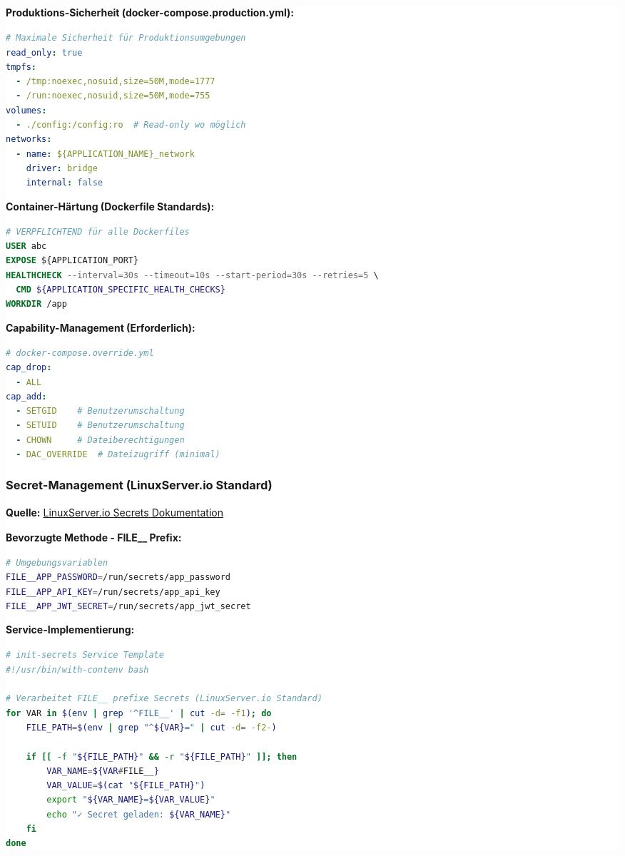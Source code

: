 **Produktions-Sicherheit (docker-compose.production.yml):**
```yaml
# Maximale Sicherheit für Produktionsumgebungen
read_only: true
tmpfs:
  - /tmp:noexec,nosuid,size=50M,mode=1777
  - /run:noexec,nosuid,size=50M,mode=755
volumes:
  - ./config:/config:ro  # Read-only wo möglich
networks:
  - name: ${APPLICATION_NAME}_network
    driver: bridge
    internal: false
```

**Container-Härtung (Dockerfile Standards):**
```dockerfile
# VERPFLICHTEND für alle Dockerfiles
USER abc
EXPOSE ${APPLICATION_PORT}
HEALTHCHECK --interval=30s --timeout=10s --start-period=30s --retries=5 \
  CMD ${APPLICATION_SPECIFIC_HEALTH_CHECKS}
WORKDIR /app
```

**Capability-Management (Erforderlich):**
```yaml
# docker-compose.override.yml
cap_drop:
  - ALL
cap_add:
  - SETGID    # Benutzerumschaltung
  - SETUID    # Benutzerumschaltung
  - CHOWN     # Dateiberechtigungen
  - DAC_OVERRIDE  # Dateizugriff (minimal)
```

### Secret-Management (LinuxServer.io Standard)

**Quelle:** [LinuxServer.io Secrets Dokumentation](https://github.com/linuxserver/docker-baseimage-alpine)

**Bevorzugte Methode - FILE__ Prefix:**
```bash
# Umgebungsvariablen
FILE__APP_PASSWORD=/run/secrets/app_password
FILE__APP_API_KEY=/run/secrets/app_api_key
FILE__APP_JWT_SECRET=/run/secrets/app_jwt_secret
```

**Service-Implementierung:**
```bash
# init-secrets Service Template
#!/usr/bin/with-contenv bash

# Verarbeitet FILE__ prefixe Secrets (LinuxServer.io Standard)
for VAR in $(env | grep '^FILE__' | cut -d= -f1); do
    FILE_PATH=$(env | grep "^${VAR}=" | cut -d= -f2-)

    if [[ -f "${FILE_PATH}" && -r "${FILE_PATH}" ]]; then
        VAR_NAME=${VAR#FILE__}
        VAR_VALUE=$(cat "${FILE_PATH}")
        export "${VAR_NAME}=${VAR_VALUE}"
        echo "✓ Secret geladen: ${VAR_NAME}"
    fi
done
```
